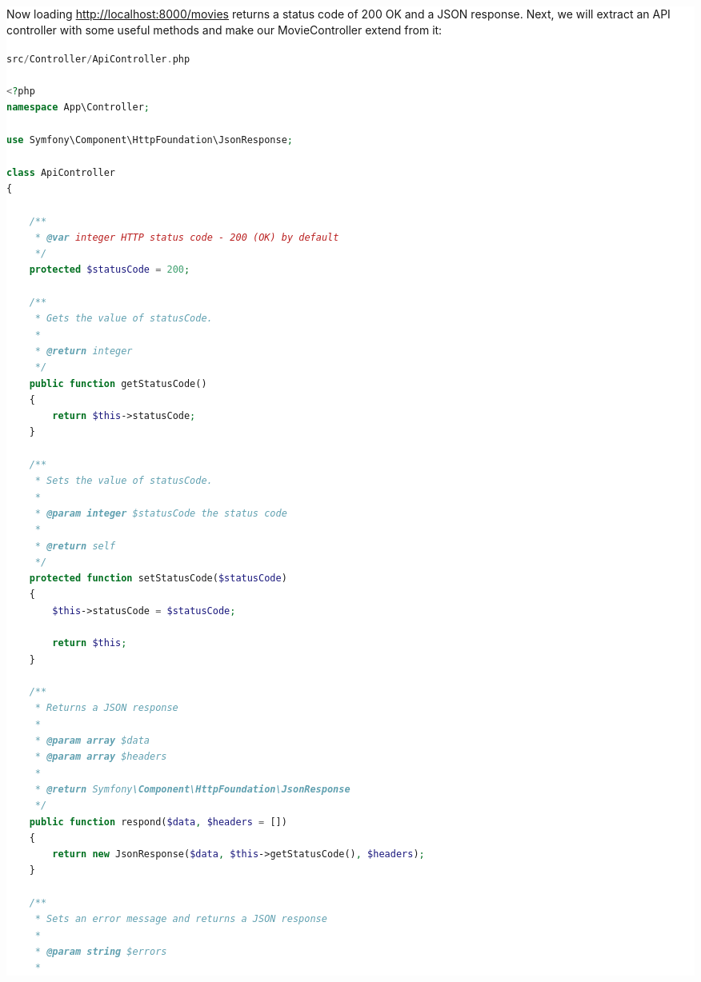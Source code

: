 ```php
```

Now loading [http://localhost:8000/movies]() returns a status code of 200 OK and a JSON response. Next, we will extract an API controller with some useful methods and make our MovieController extend from it:

```php
src/Controller/ApiController.php

<?php
namespace App\Controller;

use Symfony\Component\HttpFoundation\JsonResponse;

class ApiController
{

    /**
     * @var integer HTTP status code - 200 (OK) by default
     */
    protected $statusCode = 200;

    /**
     * Gets the value of statusCode.
     *
     * @return integer
     */
    public function getStatusCode()
    {
        return $this->statusCode;
    }

    /**
     * Sets the value of statusCode.
     *
     * @param integer $statusCode the status code
     *
     * @return self
     */
    protected function setStatusCode($statusCode)
    {
        $this->statusCode = $statusCode;

        return $this;
    }

    /**
     * Returns a JSON response
     *
     * @param array $data
     * @param array $headers
     *
     * @return Symfony\Component\HttpFoundation\JsonResponse
     */
    public function respond($data, $headers = [])
    {
        return new JsonResponse($data, $this->getStatusCode(), $headers);
    }

    /**
     * Sets an error message and returns a JSON response
     *
     * @param string $errors
     *
```